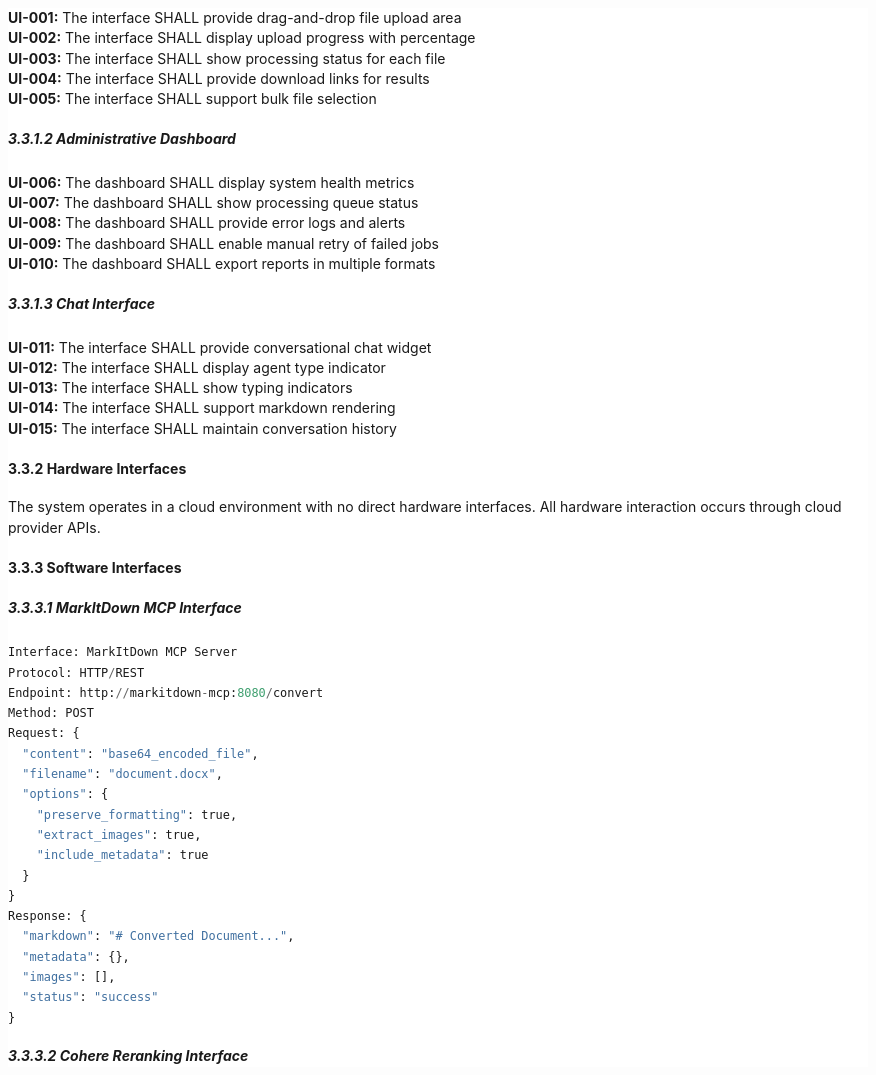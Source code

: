 **UI-001:** The interface SHALL provide drag-and-drop file upload area  
**UI-002:** The interface SHALL display upload progress with percentage  
**UI-003:** The interface SHALL show processing status for each file  
**UI-004:** The interface SHALL provide download links for results  
**UI-005:** The interface SHALL support bulk file selection  

##### 3.3.1.2 Administrative Dashboard

**UI-006:** The dashboard SHALL display system health metrics  
**UI-007:** The dashboard SHALL show processing queue status  
**UI-008:** The dashboard SHALL provide error logs and alerts  
**UI-009:** The dashboard SHALL enable manual retry of failed jobs  
**UI-010:** The dashboard SHALL export reports in multiple formats  

##### 3.3.1.3 Chat Interface

**UI-011:** The interface SHALL provide conversational chat widget  
**UI-012:** The interface SHALL display agent type indicator  
**UI-013:** The interface SHALL show typing indicators  
**UI-014:** The interface SHALL support markdown rendering  
**UI-015:** The interface SHALL maintain conversation history  

#### 3.3.2 Hardware Interfaces

The system operates in a cloud environment with no direct hardware interfaces. All hardware interaction occurs through cloud provider APIs.

#### 3.3.3 Software Interfaces

##### 3.3.3.1 MarkItDown MCP Interface

```python
Interface: MarkItDown MCP Server
Protocol: HTTP/REST
Endpoint: http://markitdown-mcp:8080/convert
Method: POST
Request: {
  "content": "base64_encoded_file",
  "filename": "document.docx",
  "options": {
    "preserve_formatting": true,
    "extract_images": true,
    "include_metadata": true
  }
}
Response: {
  "markdown": "# Converted Document...",
  "metadata": {},
  "images": [],
  "status": "success"
}
```

##### 3.3.3.2 Cohere Reranking Interface
